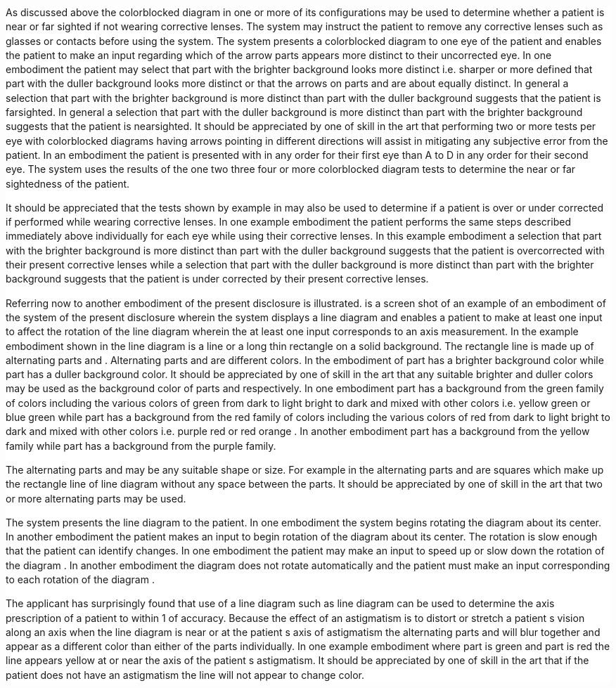 As discussed above the colorblocked diagram in one or more of its configurations may be used to determine whether a patient is near or far sighted if not wearing corrective lenses. The system may instruct the patient to remove any corrective lenses such as glasses or contacts before using the system. The system presents a colorblocked diagram to one eye of the patient and enables the patient to make an input regarding which of the arrow parts appears more distinct to their uncorrected eye. In one embodiment the patient may select that part with the brighter background looks more distinct i.e. sharper or more defined that part with the duller background looks more distinct or that the arrows on parts and are about equally distinct. In general a selection that part with the brighter background is more distinct than part with the duller background suggests that the patient is farsighted. In general a selection that part with the duller background is more distinct than part with the brighter background suggests that the patient is nearsighted. It should be appreciated by one of skill in the art that performing two or more tests per eye with colorblocked diagrams having arrows pointing in different directions will assist in mitigating any subjective error from the patient. In an embodiment the patient is presented with in any order for their first eye than A to D in any order for their second eye. The system uses the results of the one two three four or more colorblocked diagram tests to determine the near or far sightedness of the patient.

It should be appreciated that the tests shown by example in may also be used to determine if a patient is over or under corrected if performed while wearing corrective lenses. In one example embodiment the patient performs the same steps described immediately above individually for each eye while using their corrective lenses. In this example embodiment a selection that part with the brighter background is more distinct than part with the duller background suggests that the patient is overcorrected with their present corrective lenses while a selection that part with the duller background is more distinct than part with the brighter background suggests that the patient is under corrected by their present corrective lenses.

Referring now to another embodiment of the present disclosure is illustrated. is a screen shot of an example of an embodiment of the system of the present disclosure wherein the system displays a line diagram and enables a patient to make at least one input to affect the rotation of the line diagram wherein the at least one input corresponds to an axis measurement. In the example embodiment shown in the line diagram is a line or a long thin rectangle on a solid background. The rectangle line is made up of alternating parts and . Alternating parts and are different colors. In the embodiment of part has a brighter background color while part has a duller background color. It should be appreciated by one of skill in the art that any suitable brighter and duller colors may be used as the background color of parts and respectively. In one embodiment part has a background from the green family of colors including the various colors of green from dark to light bright to dark and mixed with other colors i.e. yellow green or blue green while part has a background from the red family of colors including the various colors of red from dark to light bright to dark and mixed with other colors i.e. purple red or red orange . In another embodiment part has a background from the yellow family while part has a background from the purple family.

The alternating parts and may be any suitable shape or size. For example in the alternating parts and are squares which make up the rectangle line of line diagram without any space between the parts. It should be appreciated by one of skill in the art that two or more alternating parts may be used.

The system presents the line diagram to the patient. In one embodiment the system begins rotating the diagram about its center. In another embodiment the patient makes an input to begin rotation of the diagram about its center. The rotation is slow enough that the patient can identify changes. In one embodiment the patient may make an input to speed up or slow down the rotation of the diagram . In another embodiment the diagram does not rotate automatically and the patient must make an input corresponding to each rotation of the diagram .

The applicant has surprisingly found that use of a line diagram such as line diagram can be used to determine the axis prescription of a patient to within 1 of accuracy. Because the effect of an astigmatism is to distort or stretch a patient s vision along an axis when the line diagram is near or at the patient s axis of astigmatism the alternating parts and will blur together and appear as a different color than either of the parts individually. In one example embodiment where part is green and part is red the line appears yellow at or near the axis of the patient s astigmatism. It should be appreciated by one of skill in the art that if the patient does not have an astigmatism the line will not appear to change color.
